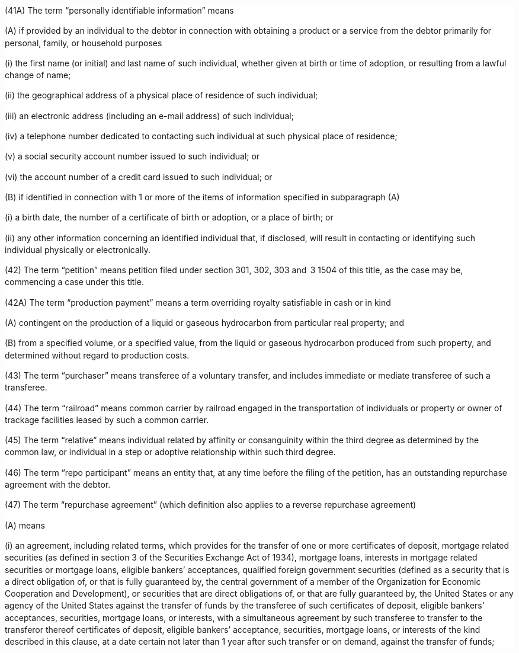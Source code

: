 (41A) The term “personally identifiable information” means

(A) if provided by an individual to the debtor in connection with obtaining a product or a service from the debtor primarily for personal, family, or household purposes

(i) the first name (or initial) and last name of such individual, whether given at birth or time of adoption, or resulting from a lawful change of name;

(ii) the geographical address of a physical place of residence of such individual;

(iii) an electronic address (including an e-mail address) of such individual;

(iv) a telephone number dedicated to contacting such individual at such physical place of residence;

(v) a social security account number issued to such individual; or

(vi) the account number of a credit card issued to such individual; or

(B) if identified in connection with 1 or more of the items of information specified in subparagraph (A)

(i) a birth date, the number of a certificate of birth or adoption, or a place of birth; or

(ii) any other information concerning an identified individual that, if disclosed, will result in contacting or identifying such individual physically or electronically.

(42) The term “petition” means petition filed under section 301, 302, 303 and  3 1504 of this title, as the case may be, commencing a case under this title.

(42A) The term “production payment” means a term overriding royalty satisfiable in cash or in kind

(A) contingent on the production of a liquid or gaseous hydrocarbon from particular real property; and

(B) from a specified volume, or a specified value, from the liquid or gaseous hydrocarbon produced from such property, and determined without regard to production costs.

(43) The term “purchaser” means transferee of a voluntary transfer, and includes immediate or mediate transferee of such a transferee.

(44) The term “railroad” means common carrier by railroad engaged in the transportation of individuals or property or owner of trackage facilities leased by such a common carrier.

(45) The term “relative” means individual related by affinity or consanguinity within the third degree as determined by the common law, or individual in a step or adoptive relationship within such third degree.

(46) The term “repo participant” means an entity that, at any time before the filing of the petition, has an outstanding repurchase agreement with the debtor.

(47) The term “repurchase agreement” (which definition also applies to a reverse repurchase agreement)

(A) means

(i) an agreement, including related terms, which provides for the transfer of one or more certificates of deposit, mortgage related securities (as defined in section 3 of the Securities Exchange Act of 1934), mortgage loans, interests in mortgage related securities or mortgage loans, eligible bankers’ acceptances, qualified foreign government securities (defined as a security that is a direct obligation of, or that is fully guaranteed by, the central government of a member of the Organization for Economic Cooperation and Development), or securities that are direct obligations of, or that are fully guaranteed by, the United States or any agency of the United States against the transfer of funds by the transferee of such certificates of deposit, eligible bankers’ acceptances, securities, mortgage loans, or interests, with a simultaneous agreement by such transferee to transfer to the transferor thereof certificates of deposit, eligible bankers’ acceptance, securities, mortgage loans, or interests of the kind described in this clause, at a date certain not later than 1 year after such transfer or on demand, against the transfer of funds;
